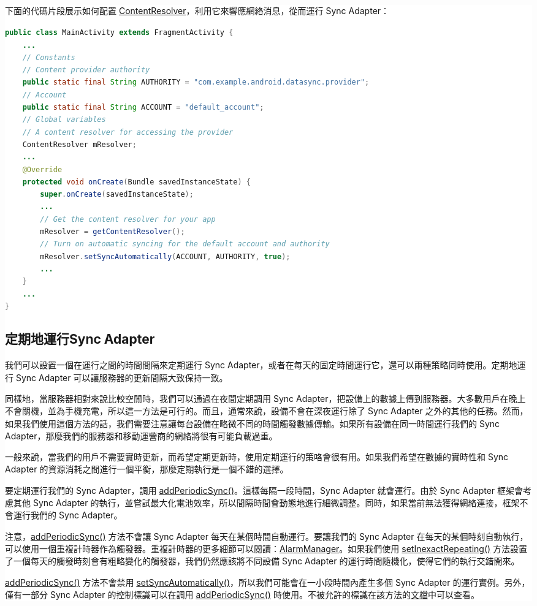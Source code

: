 下面的代碼片段展示如何配置 [ContentResolver](http://developer.android.com/reference/android/content/ContentResolver.html)，利用它來響應網絡消息，從而運行 Sync Adapter：

```java
public class MainActivity extends FragmentActivity {
    ...
    // Constants
    // Content provider authority
    public static final String AUTHORITY = "com.example.android.datasync.provider";
    // Account
    public static final String ACCOUNT = "default_account";
    // Global variables
    // A content resolver for accessing the provider
    ContentResolver mResolver;
    ...
    @Override
    protected void onCreate(Bundle savedInstanceState) {
        super.onCreate(savedInstanceState);
        ...
        // Get the content resolver for your app
        mResolver = getContentResolver();
        // Turn on automatic syncing for the default account and authority
        mResolver.setSyncAutomatically(ACCOUNT, AUTHORITY, true);
        ...
    }
    ...
}
```

## 定期地運行Sync Adapter

我們可以設置一個在運行之間的時間間隔來定期運行 Sync Adapter，或者在每天的固定時間運行它，還可以兩種策略同時使用。定期地運行 Sync Adapter 可以讓服務器的更新間隔大致保持一致。

同樣地，當服務器相對來說比較空閒時，我們可以通過在夜間定期調用 Sync Adapter，把設備上的數據上傳到服務器。大多數用戶在晚上不會關機，並為手機充電，所以這一方法是可行的。而且，通常來說，設備不會在深夜運行除了 Sync Adapter 之外的其他的任務。然而，如果我們使用這個方法的話，我們需要注意讓每台設備在略微不同的時間觸發數據傳輸。如果所有設備在同一時間運行我們的 Sync Adapter，那麼我們的服務器和移動運營商的網絡將很有可能負載過重。

一般來說，當我們的用戶不需要實時更新，而希望定期更新時，使用定期運行的策咯會很有用。如果我們希望在數據的實時性和 Sync Adapter 的資源消耗之間進行一個平衡，那麼定期執行是一個不錯的選擇。

要定期運行我們的 Sync Adapter，調用 <a href="http://developer.android.com/reference/android/content/ContentResolver.html#addPeriodicSync(android.accounts.Account, java.lang.String, android.os.Bundle, long)">addPeriodicSync()</a>。這樣每隔一段時間，Sync Adapter 就會運行。由於 Sync Adapter 框架會考慮其他 Sync Adapter 的執行，並嘗試最大化電池效率，所以間隔時間會動態地進行細微調整。同時，如果當前無法獲得網絡連接，框架不會運行我們的 Sync Adapter。

注意，<a href="http://developer.android.com/reference/android/content/ContentResolver.html#addPeriodicSync(android.accounts.Account, java.lang.String, android.os.Bundle, long)">addPeriodicSync()</a> 方法不會讓 Sync Adapter 每天在某個時間自動運行。要讓我們的 Sync Adapter 在每天的某個時刻自動執行，可以使用一個重複計時器作為觸發器。重複計時器的更多細節可以閱讀：[AlarmManager](http://developer.android.com/reference/android/app/AlarmManager.html)。如果我們使用 <a href="http://developer.android.com/reference/android/app/AlarmManager.html#setInexactRepeating(int, long, long, android.app.PendingIntent)">setInexactRepeating()</a> 方法設置了一個每天的觸發時刻會有粗略變化的觸發器，我們仍然應該將不同設備 Sync Adapter 的運行時間隨機化，使得它們的執行交錯開來。

<a href="http://developer.android.com/reference/android/content/ContentResolver.html#addPeriodicSync(android.accounts.Account, java.lang.String, android.os.Bundle, long)">addPeriodicSync()</a> 方法不會禁用 <a href="http://developer.android.com/reference/android/content/ContentResolver.html#setSyncAutomatically(android.accounts.Account, java.lang.String, boolean)">setSyncAutomatically()</a>，所以我們可能會在一小段時間內產生多個 Sync Adapter 的運行實例。另外，僅有一部分 Sync Adapter 的控制標識可以在調用 <a href="http://developer.android.com/reference/android/content/ContentResolver.html#addPeriodicSync(android.accounts.Account, java.lang.String, android.os.Bundle, long)">addPeriodicSync()</a> 時使用。不被允許的標識在該方法的<a href="http://developer.android.com/reference/android/content/ContentResolver.html#addPeriodicSync(android.accounts.Account,%20java.lang.String,%20android.os.Bundle,%20long)">文檔</a>中可以查看。

